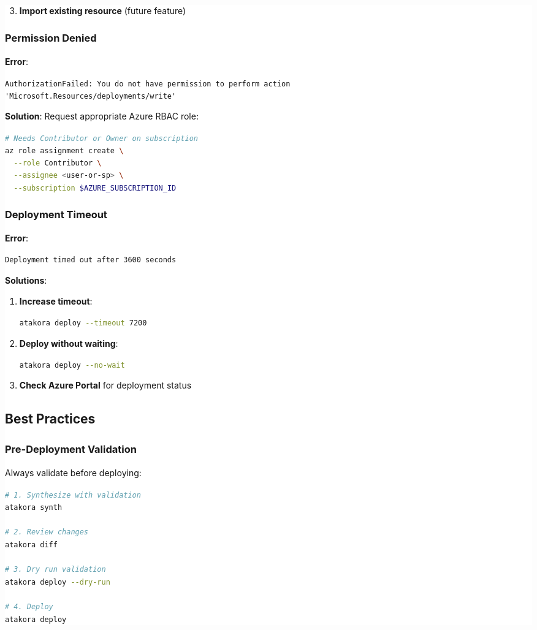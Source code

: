 3. **Import existing resource** (future feature)

### Permission Denied

**Error**:
```
AuthorizationFailed: You do not have permission to perform action
'Microsoft.Resources/deployments/write'
```

**Solution**: Request appropriate Azure RBAC role:
```bash
# Needs Contributor or Owner on subscription
az role assignment create \
  --role Contributor \
  --assignee <user-or-sp> \
  --subscription $AZURE_SUBSCRIPTION_ID
```

### Deployment Timeout

**Error**:
```
Deployment timed out after 3600 seconds
```

**Solutions**:

1. **Increase timeout**:
   ```bash
   atakora deploy --timeout 7200
   ```

2. **Deploy without waiting**:
   ```bash
   atakora deploy --no-wait
   ```

3. **Check Azure Portal** for deployment status

## Best Practices

### Pre-Deployment Validation

Always validate before deploying:

```bash
# 1. Synthesize with validation
atakora synth

# 2. Review changes
atakora diff

# 3. Dry run validation
atakora deploy --dry-run

# 4. Deploy
atakora deploy
```
